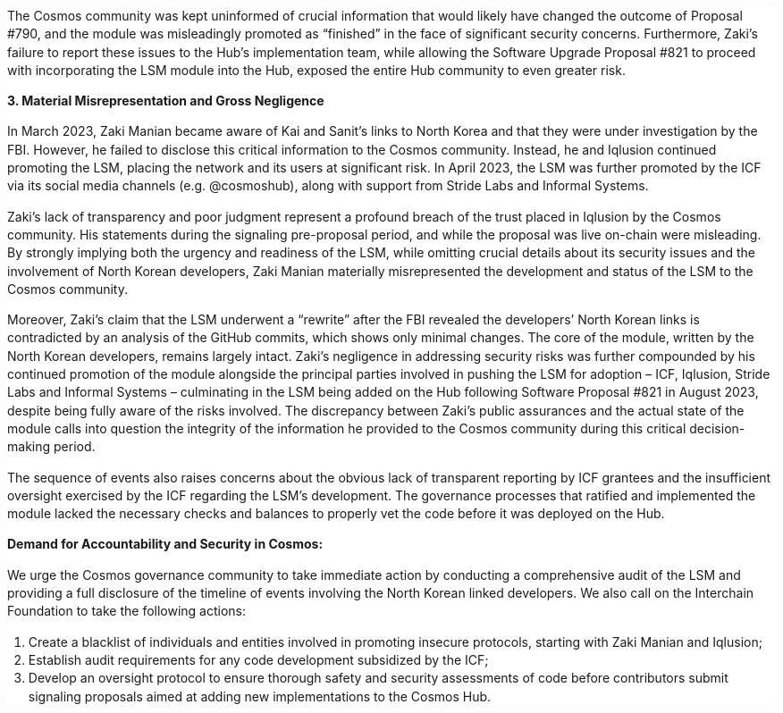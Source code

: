The Cosmos community was kept uninformed of crucial information that would
likely have changed the outcome of Proposal \#790, and the module was
misleadingly promoted as “finished” in the face of significant security
concerns. Furthermore, Zaki’s failure to report these issues to the Hub’s
implementation team, while allowing the Software Upgrade Proposal \#821 to
proceed with incorporating the LSM module into the Hub, exposed the entire Hub
community to even greater risk. 

**3\. Material Misrepresentation and Gross Negligence**

In March 2023, Zaki Manian became aware of Kai and Sanit’s links to North Korea
and that they were under investigation by the FBI. However, he failed to
disclose this critical information to the Cosmos community. Instead, he and
Iqlusion continued promoting the LSM, placing the network and its users at
significant risk. In April 2023, the LSM was further promoted by the ICF via
its social media channels (e.g. @cosmoshub), along with support from Stride
Labs and Informal Systems. 

Zaki’s lack of transparency and poor judgment represent a profound breach of
the trust placed in Iqlusion by the Cosmos community. His statements during the
signaling pre-proposal period, and while the proposal was live on-chain were
misleading. By strongly implying both the urgency and readiness of the LSM,
while omitting crucial details about its security issues and the involvement of
North Korean developers, Zaki Manian materially misrepresented the development
and status of the LSM to the Cosmos community. 

Moreover, Zaki’s claim that the LSM underwent a “rewrite” after the FBI
revealed the developers’ North Korean links is contradicted by an analysis of
the GitHub commits, which shows only minimal changes. The core of the module,
written by the North Korean developers, remains largely intact. Zaki’s
negligence in addressing security risks was further compounded by his continued
promotion of the module alongside the principal parties involved in pushing the
LSM for adoption – ICF, Iqlusion, Stride Labs and Informal Systems –
culminating in the LSM being added on the Hub following Software Proposal \#821
in August 2023, despite being fully aware of the risks involved. The
discrepancy between Zaki’s public assurances and the actual state of the module
calls into question the integrity of the information he provided to the Cosmos
community during this critical decision-making period. 

The sequence of events also raises concerns about the obvious lack of
transparent reporting by ICF grantees and the insufficient oversight exercised
by the ICF regarding the LSM’s development. The governance processes that
ratified and implemented the module lacked the necessary checks and balances to
properly vet the code before it was deployed on the Hub.

**Demand for Accountability and Security in Cosmos:**

We urge the Cosmos governance community to take immediate action by conducting
a comprehensive audit of the LSM and providing a full disclosure of the
timeline of events involving the North Korean linked developers. We also call
on the Interchain Foundation to take the following actions: 

1. Create a blacklist of individuals and entities involved in promoting
   insecure protocols, starting with Zaki Manian and Iqlusion;  
2. Establish audit requirements for any code development subsidized by the ICF;  
3. Develop an oversight protocol to ensure thorough safety and security
   assessments of code before contributors submit signaling proposals aimed at
   adding new implementations to the Cosmos Hub. 
